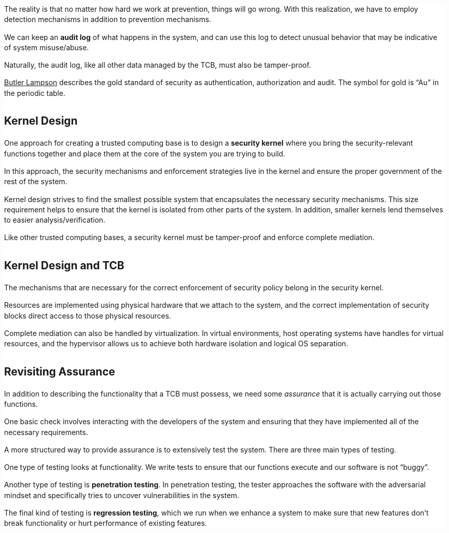 The reality is that no matter how hard we work at prevention, things will go wrong. With this realization, we have to employ detection mechanisms in addition to prevention mechanisms.

We can keep an **audit log** of what happens in the system, and can use this log to detect unusual behavior that may be indicative of system misuse/abuse.

Naturally, the audit log, like all other data managed by the TCB, must also be tamper-proof.

[Butler Lampson](https://en.wikipedia.org/wiki/Butler_Lampson) describes the gold standard of security as authentication, authorization and audit. The symbol for gold is “Au” in the periodic table.

## Kernel Design
One approach for creating a trusted computing base is to design a **security kernel** where you bring the security-relevant functions together and place them at the core of the system you are trying to build.

In this approach, the security mechanisms and enforcement strategies live in the kernel and ensure the proper government of the rest of the system.

Kernel design strives to find the smallest possible system that encapsulates the necessary security mechanisms. This size requirement helps to ensure that the kernel is isolated from other parts of the system. In addition, smaller kernels lend themselves to easier analysis/verification.

Like other trusted computing bases, a security kernel must be tamper-proof and enforce complete mediation.

## Kernel Design and TCB
The mechanisms that are necessary for the correct enforcement of security policy belong in the security kernel.

Resources are implemented using physical hardware that we attach to the system, and the correct implementation of security blocks direct access to those physical resources.

Complete mediation can also be handled by virtualization. In virtual environments, host operating systems have handles for virtual resources, and the hypervisor allows us to achieve both hardware isolation and logical OS separation.

## Revisiting Assurance
In addition to describing the functionality that a TCB must possess, we need some *assurance* that it is actually carrying out those functions.

One basic check involves interacting with the developers of the system and ensuring that they have implemented all of the necessary requirements.

A more structured way to provide assurance is to extensively test the system. There are three main types of testing.

One type of testing looks at functionality. We write tests to ensure that our functions execute and our software is not “buggy”.

Another type of testing is **penetration testing**. In penetration testing, the tester approaches the software with the adversarial mindset and specifically tries to uncover vulnerabilities in the system.

The final kind of testing is **regression testing**, which we run when we enhance a system to make sure that new features don’t break functionality or hurt performance of existing features.
